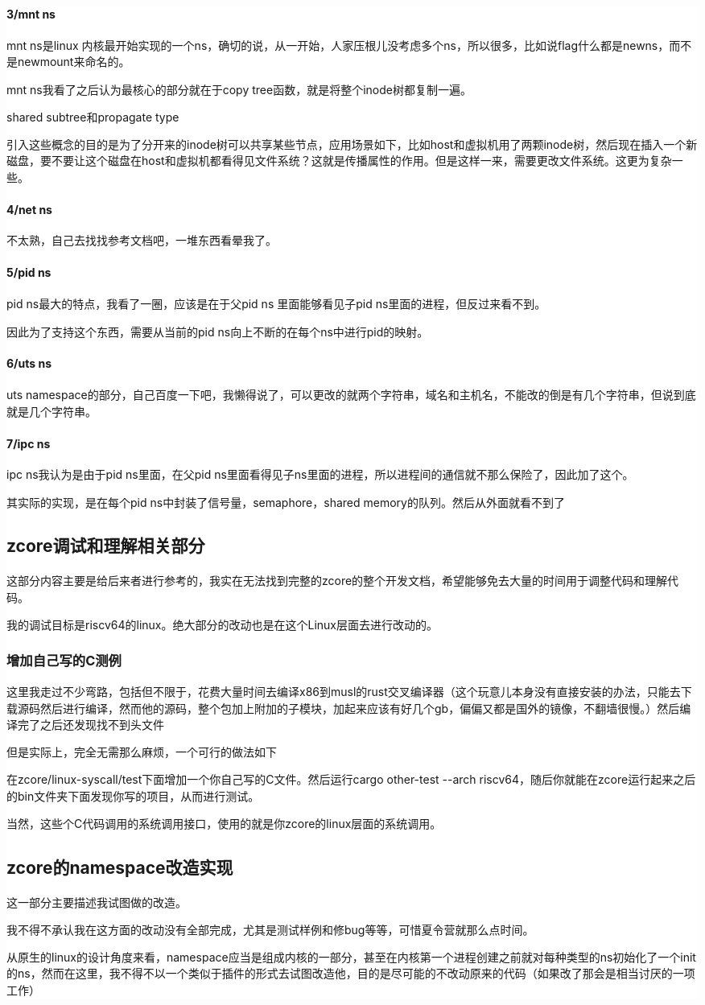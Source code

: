 #### 3/mnt ns

mnt ns是linux 内核最开始实现的一个ns，确切的说，从一开始，人家压根儿没考虑多个ns，所以很多，比如说flag什么都是newns，而不是newmount来命名的。

mnt ns我看了之后认为最核心的部分就在于copy tree函数，就是将整个inode树都复制一遍。

shared subtree和propagate type

引入这些概念的目的是为了分开来的inode树可以共享某些节点，应用场景如下，比如host和虚拟机用了两颗inode树，然后现在插入一个新磁盘，要不要让这个磁盘在host和虚拟机都看得见文件系统？这就是传播属性的作用。但是这样一来，需要更改文件系统。这更为复杂一些。

#### 4/net ns

不太熟，自己去找找参考文档吧，一堆东西看晕我了。

#### 5/pid ns

pid ns最大的特点，我看了一圈，应该是在于父pid ns 里面能够看见子pid ns里面的进程，但反过来看不到。

因此为了支持这个东西，需要从当前的pid ns向上不断的在每个ns中进行pid的映射。

#### 6/uts ns

uts namespace的部分，自己百度一下吧，我懒得说了，可以更改的就两个字符串，域名和主机名，不能改的倒是有几个字符串，但说到底就是几个字符串。

#### 7/ipc ns

ipc ns我认为是由于pid ns里面，在父pid ns里面看得见子ns里面的进程，所以进程间的通信就不那么保险了，因此加了这个。

其实际的实现，是在每个pid ns中封装了信号量，semaphore，shared memory的队列。然后从外面就看不到了

## zcore调试和理解相关部分

这部分内容主要是给后来者进行参考的，我实在无法找到完整的zcore的整个开发文档，希望能够免去大量的时间用于调整代码和理解代码。

我的调试目标是riscv64的linux。绝大部分的改动也是在这个Linux层面去进行改动的。

### 增加自己写的C测例

这里我走过不少弯路，包括但不限于，花费大量时间去编译x86到musl的rust交叉编译器（这个玩意儿本身没有直接安装的办法，只能去下载源码然后进行编译，然而他的源码，整个包加上附加的子模块，加起来应该有好几个gb，偏偏又都是国外的镜像，不翻墙很慢。）然后编译完了之后还发现找不到头文件

但是实际上，完全无需那么麻烦，一个可行的做法如下

在zcore/linux-syscall/test下面增加一个你自己写的C文件。然后运行cargo other-test --arch riscv64，随后你就能在zcore运行起来之后的bin文件夹下面发现你写的项目，从而进行测试。

当然，这些个C代码调用的系统调用接口，使用的就是你zcore的linux层面的系统调用。

## zcore的namespace改造实现

这一部分主要描述我试图做的改造。

我不得不承认我在这方面的改动没有全部完成，尤其是测试样例和修bug等等，可惜夏令营就那么点时间。

从原生的linux的设计角度来看，namespace应当是组成内核的一部分，甚至在内核第一个进程创建之前就对每种类型的ns初始化了一个init的ns，然而在这里，我不得不以一个类似于插件的形式去试图改造他，目的是尽可能的不改动原来的代码（如果改了那会是相当讨厌的一项工作）
